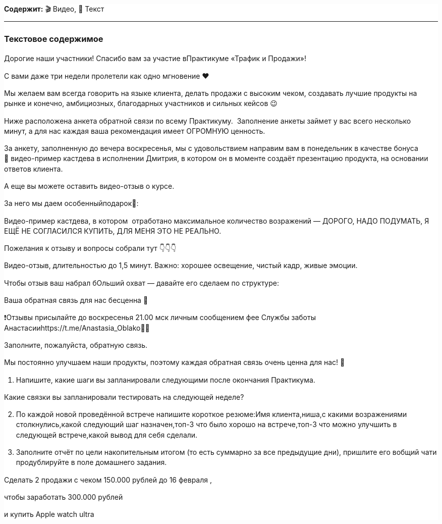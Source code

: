**Содержит:** 🎬 Видео, 📝 Текст

---

### Текстовое содержимое

Дорогие наши участники!
Спасибо вам за участие вПрактикуме «Трафик и Продажи»!

С вами даже три недели пролетели как одно мгновение ❤️

Мы желаем вам всегда говорить на языке клиента, делать продажи с высоким чеком, создавать лучшие продукты на рынке и конечно, амбициозных, благодарных участников и сильных кейсов 😉

Ниже расположена анкета обратной связи по всему Практикуму. 
Заполнение анкеты займет у вас всего несколько минут, а для нас каждая ваша рекомендация имеет ОГРОМНУЮ ценность.

За анкету, заполненную до вечера воскресенья, мы с удовольствием направим вам в понедельник в качестве бонуса 🎁 видео-пример кастдева в исполнении Дмитрия, в котором он в моменте создаёт презентацию продукта, на основании ответов клиента.

А еще вы можете оставить видео-отзыв о курсе.

За него мы даем особенныйподарок🎁:

Видео-пример кастдева, в котором  отработано максимальное количество возражений — ДОРОГО, НАДО ПОДУМАТЬ, Я ЕЩЁ НЕ СОГЛАСИЛСЯ КУПИТЬ, ДЛЯ МЕНЯ ЭТО НЕ РЕАЛЬНО.

Пожелания к отзыву и вопросы собрали тут 👇👇👇

Видео-отзыв, длительностью до 1,5 минут. Важно: хорошее освещение, чистый кадр, живые эмоции.

Чтобы отзыв ваш набрал бОльший охват — давайте его сделаем по структуре:

Ваша обратная связь для нас бесценна 💖

❗️Отзывы присылайте до воскресенья 21.00 мск личным сообщением фее Службы заботы Анастасииhttps://t.me/Anastasia_Oblako🙌🏻

Заполните, пожалуйста, обратную связь.

Мы постоянно улучшаем наши продукты, поэтому каждая обратная связь очень ценна для нас! 💖

1. Напишите, какие шаги вы запланировали следующими после окончания Практикума.

Какие связки вы запланировали тестировать на следующей неделе?

2. По каждой новой проведённой встрече напишите короткое резюме:Имя клиента,ниша,с какими возражениями столкнулись,какой следующий шаг назначен,топ-3 что было хорошо на встрече,топ-3 что можно улучшить в следующей встрече,какой вывод для себя сделали.

3. Заполните отчёт по цели накопительным итогом (то есть суммарно за все предыдущие дни), пришлите его вобщий чати продублируйте в поле домашнего задания.

Сделать 2 продажи с чеком 150.000 рублей до 16 февраля ,

чтобы заработать 300.000 рублей

и купить Apple watch ultra
